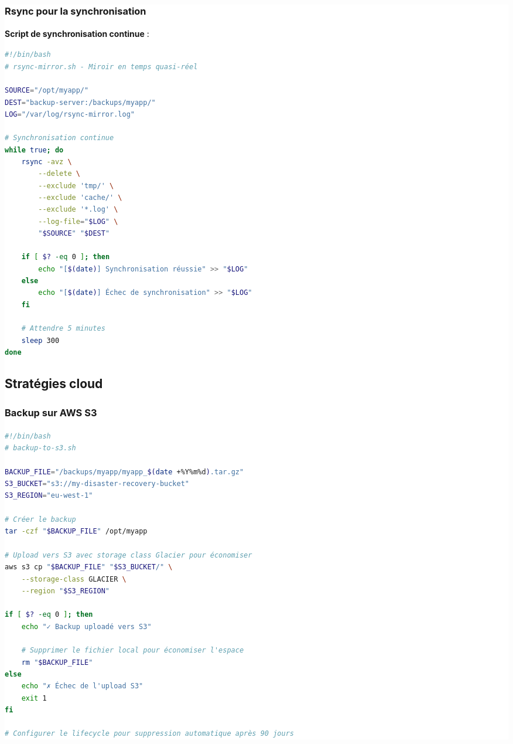 ### Rsync pour la synchronisation

**Script de synchronisation continue** :

```bash
#!/bin/bash
# rsync-mirror.sh - Miroir en temps quasi-réel

SOURCE="/opt/myapp/"
DEST="backup-server:/backups/myapp/"
LOG="/var/log/rsync-mirror.log"

# Synchronisation continue
while true; do
    rsync -avz \
        --delete \
        --exclude 'tmp/' \
        --exclude 'cache/' \
        --exclude '*.log' \
        --log-file="$LOG" \
        "$SOURCE" "$DEST"

    if [ $? -eq 0 ]; then
        echo "[$(date)] Synchronisation réussie" >> "$LOG"
    else
        echo "[$(date)] Échec de synchronisation" >> "$LOG"
    fi

    # Attendre 5 minutes
    sleep 300
done
```

## Stratégies cloud

### Backup sur AWS S3

```bash
#!/bin/bash
# backup-to-s3.sh

BACKUP_FILE="/backups/myapp/myapp_$(date +%Y%m%d).tar.gz"
S3_BUCKET="s3://my-disaster-recovery-bucket"
S3_REGION="eu-west-1"

# Créer le backup
tar -czf "$BACKUP_FILE" /opt/myapp

# Upload vers S3 avec storage class Glacier pour économiser
aws s3 cp "$BACKUP_FILE" "$S3_BUCKET/" \
    --storage-class GLACIER \
    --region "$S3_REGION"

if [ $? -eq 0 ]; then
    echo "✓ Backup uploadé vers S3"

    # Supprimer le fichier local pour économiser l'espace
    rm "$BACKUP_FILE"
else
    echo "✗ Échec de l'upload S3"
    exit 1
fi

# Configurer le lifecycle pour suppression automatique après 90 jours
```